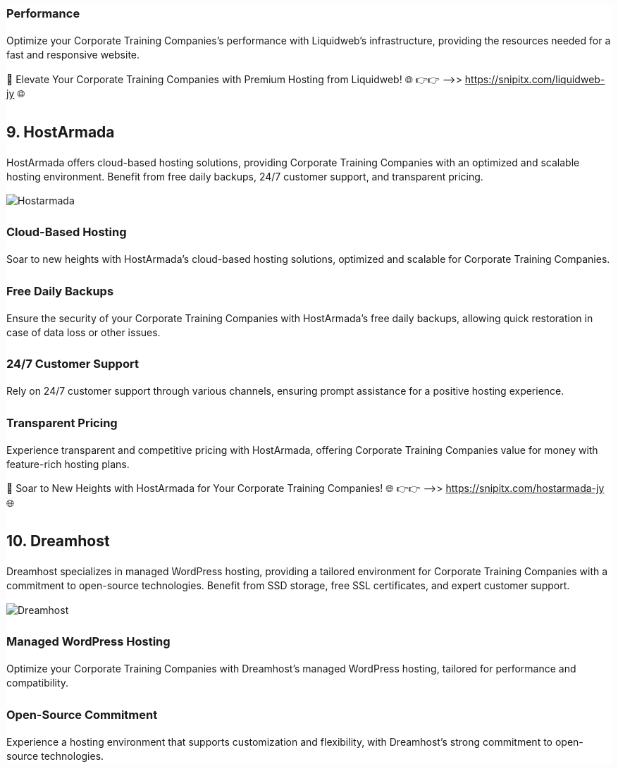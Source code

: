 ### Performance
Optimize your Corporate Training Companies’s performance with Liquidweb’s infrastructure, providing the resources needed for a fast and responsive website.

🚀 Elevate Your Corporate Training Companies with Premium Hosting from Liquidweb! 🌐
👉👉 -->> https://snipitx.com/liquidweb-jy 🌐

## 9. HostArmada

HostArmada offers cloud-based hosting solutions, providing Corporate Training Companies with an optimized and scalable hosting environment. Benefit from free daily backups, 24/7 customer support, and transparent pricing.

![Hostarmada](https://i.imgur.com/KFbdf3o.jpeg "Hostarmada Hosting")

### Cloud-Based Hosting
Soar to new heights with HostArmada’s cloud-based hosting solutions, optimized and scalable for Corporate Training Companies.

### Free Daily Backups
Ensure the security of your Corporate Training Companies with HostArmada’s free daily backups, allowing quick restoration in case of data loss or other issues.

### 24/7 Customer Support
Rely on 24/7 customer support through various channels, ensuring prompt assistance for a positive hosting experience.

### Transparent Pricing
Experience transparent and competitive pricing with HostArmada, offering Corporate Training Companies value for money with feature-rich hosting plans.

🚀 Soar to New Heights with HostArmada for Your Corporate Training Companies! 🌐
👉👉 -->> https://snipitx.com/hostarmada-jy 🌐

## 10. Dreamhost

Dreamhost specializes in managed WordPress hosting, providing a tailored environment for Corporate Training Companies with a commitment to open-source technologies. Benefit from SSD storage, free SSL certificates, and expert customer support.

![Dreamhost](https://i.imgur.com/rXIg8ip.jpeg "Dreamhost Hosting")

### Managed WordPress Hosting
Optimize your Corporate Training Companies with Dreamhost’s managed WordPress hosting, tailored for performance and compatibility.

### Open-Source Commitment
Experience a hosting environment that supports customization and flexibility, with Dreamhost’s strong commitment to open-source technologies.
